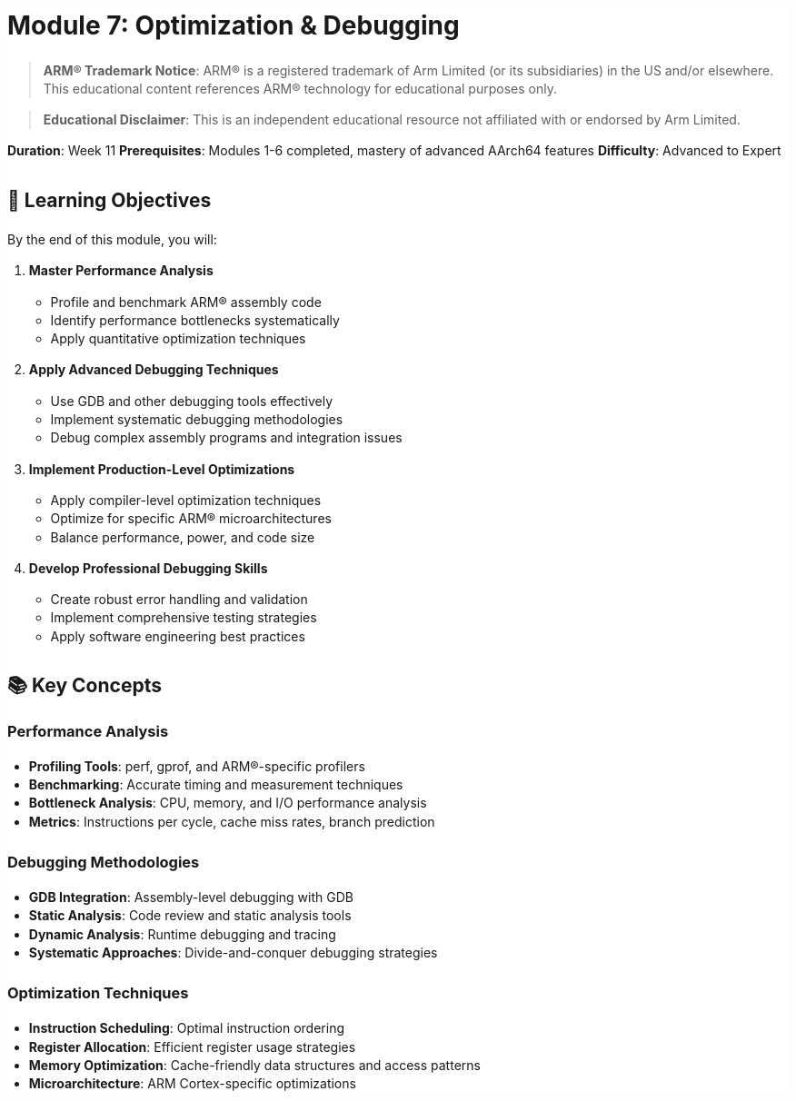 # Module 7: Optimization & Debugging

> **ARM® Trademark Notice**: ARM® is a registered trademark of Arm Limited
> (or its subsidiaries) in the US and/or elsewhere. This educational content
> references ARM® technology for educational purposes only.

> **Educational Disclaimer**: This is an independent educational resource
> not affiliated with or endorsed by Arm Limited.

**Duration**: Week 11
**Prerequisites**: Modules 1-6 completed, mastery of advanced AArch64 features
**Difficulty**: Advanced to Expert

## 🎯 Learning Objectives

By the end of this module, you will:

1. **Master Performance Analysis**
   - Profile and benchmark ARM® assembly code
   - Identify performance bottlenecks systematically
   - Apply quantitative optimization techniques

2. **Apply Advanced Debugging Techniques**
   - Use GDB and other debugging tools effectively
   - Implement systematic debugging methodologies
   - Debug complex assembly programs and integration issues

3. **Implement Production-Level Optimizations**
   - Apply compiler-level optimization techniques
   - Optimize for specific ARM® microarchitectures
   - Balance performance, power, and code size

4. **Develop Professional Debugging Skills**
   - Create robust error handling and validation
   - Implement comprehensive testing strategies
   - Apply software engineering best practices

## 📚 Key Concepts

### Performance Analysis
- **Profiling Tools**: perf, gprof, and ARM®-specific profilers
- **Benchmarking**: Accurate timing and measurement techniques
- **Bottleneck Analysis**: CPU, memory, and I/O performance analysis
- **Metrics**: Instructions per cycle, cache miss rates, branch prediction

### Debugging Methodologies
- **GDB Integration**: Assembly-level debugging with GDB
- **Static Analysis**: Code review and static analysis tools
- **Dynamic Analysis**: Runtime debugging and tracing
- **Systematic Approaches**: Divide-and-conquer debugging strategies

### Optimization Techniques
- **Instruction Scheduling**: Optimal instruction ordering
- **Register Allocation**: Efficient register usage strategies
- **Memory Optimization**: Cache-friendly data structures and access patterns
- **Microarchitecture**: ARM Cortex-specific optimizations
